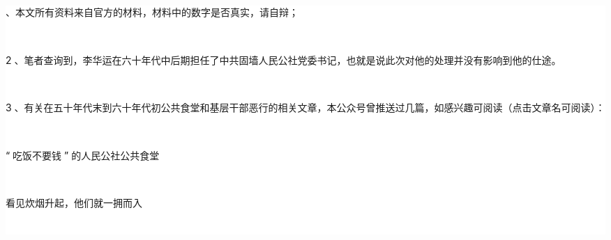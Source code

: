   </span>
  <span class="s1">
   、本文所有资料来自官方的材料，材料中的数字是否真实，请自辩；
  </span>
 </p>
 <p class="p1">
  <span class="s1">
  </span>
  <br/>
 </p>
 <p class="p2">
  <span class="s2">
   2
  </span>
  <span class="s1">
   、笔者查询到，李华运在六十年代中后期担任了中共固墙人民公社党委书记，也就是说此次对他的处理并没有影响到他的仕途。
  </span>
 </p>
 <p class="p1">
  <span class="s1">
  </span>
  <br/>
 </p>
 <p class="p2">
  <span class="s2">
   3
  </span>
  <span class="s1">
   、有关在五十年代末到六十年代初公共食堂和基层干部恶行的相关文章，本公众号曾推送过几篇，如感兴趣可阅读（点击文章名可阅读）：
  </span>
 </p>
 <p class="p1">
  <span class="s1">
  </span>
  <br/>
 </p>
 <p class="p2">
  <span class="s2">
   “
  </span>
  <span class="s1">
   吃饭不要钱
  </span>
  <span class="s2">
   ”
  </span>
  <span class="s1">
   的人民公社公共食堂
  </span>
 </p>
 <p class="p1">
  <span class="s1">
  </span>
  <br/>
 </p>
 <p class="p2">
  <span class="s1">
   看见炊烟升起，他们就一拥而入
  </span>
 </p>
 <p class="p1">
  <span class="s1">
  </span>
  <br/>